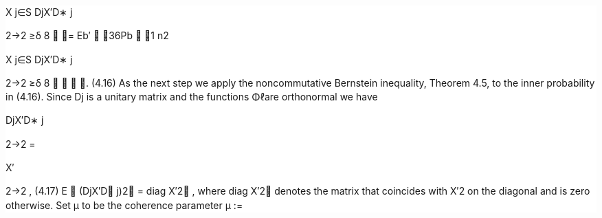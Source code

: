 




X
j∈S
DjX′D∗
j






2→2
≥δ
8

= Eb′

36Pb

1
n2






X
j∈S
DjX′D∗
j






2→2
≥δ
8



.
(4.16)
As the next step we apply the noncommutative Bernstein inequality, Theorem 4.5, to the inner
probability in (4.16). Since Dj is a unitary matrix and the functions Φℓare orthonormal we
have


DjX′D∗
j


2→2 =


X′

2→2 ,
(4.17)
E

(DjX′D∗
j)2
= diag
 X′2
,
where diag
 X′2
denotes the matrix that coincides with X′2 on the diagonal and is zero
otherwise. Set µ to be the coherence parameter
µ :=